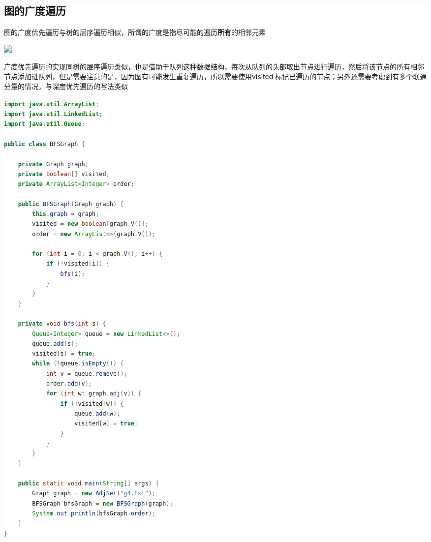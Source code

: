 ## 图的广度遍历

图的广度优先遍历与树的层序遍历相似，所谓的广度是指尽可能的遍历**所有**的相邻元素

<img src="https://cdn.jsdelivr.net/gh/LastKnightCoder/ImgHosting/20201217122524.gif" width="70%"/>

广度优先遍历的实现同树的层序遍历类似，也是借助于队列这种数据结构，每次从队列的头部取出节点进行遍历，然后将该节点的所有相邻节点添加进队列，但是需要注意的是，因为图有可能发生重复遍历，所以需要使用visited 标记已遍历的节点；另外还需要考虑到有多个联通分量的情况，与深度优先遍历的写法类似

```java
import java.util.ArrayList;
import java.util.LinkedList;
import java.util.Queue;

public class BFSGraph {

    private Graph graph;
    private boolean[] visited;
    private ArrayList<Integer> order;

    public BFSGraph(Graph graph) {
        this.graph = graph;
        visited = new boolean[graph.V()];
        order = new ArrayList<>(graph.V());

        for (int i = 0; i < graph.V(); i++) {
            if (!visited[i]) {
                bfs(i);
            }
        }
    }

    private void bfs(int s) {
        Queue<Integer> queue = new LinkedList<>();
        queue.add(s);
        visited[s] = true;
        while (!queue.isEmpty()) {
            int v = queue.remove();
            order.add(v);
            for (int w: graph.adj(v)) {
                if (!visited[w]) {
                    queue.add(w);
                    visited[w] = true;
                }
            }
        }
    }

    public static void main(String[] args) {
        Graph graph = new AdjSet("g4.txt");
        BFSGraph bfsGraph = new BFSGraph(graph);
        System.out.println(bfsGraph.order);
    }
}
```
